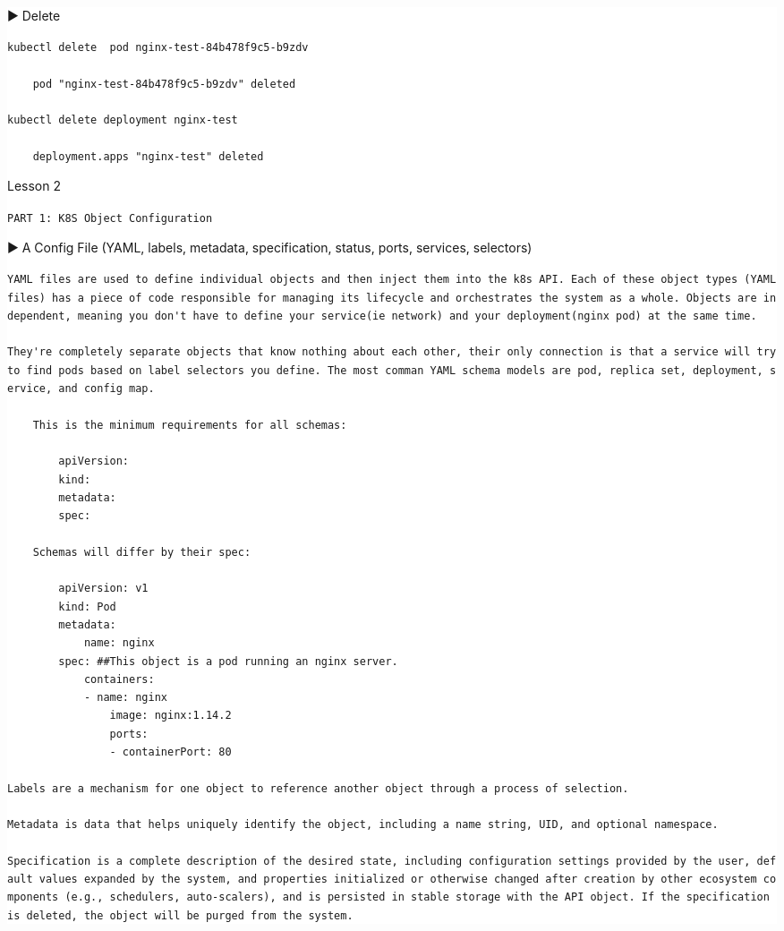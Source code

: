 ►  Delete

    kubectl delete  pod nginx-test-84b478f9c5-b9zdv
        
        pod "nginx-test-84b478f9c5-b9zdv" deleted

    kubectl delete deployment nginx-test
        
        deployment.apps "nginx-test" deleted



Lesson 2




    PART 1: K8S Object Configuration



►  A Config File (YAML, labels, metadata, specification, status, ports, services, selectors)

    YAML files are used to define individual objects and then inject them into the k8s API. Each of these object types (YAML files) has a piece of code responsible for managing its lifecycle and orchestrates the system as a whole. Objects are independent, meaning you don't have to define your service(ie network) and your deployment(nginx pod) at the same time. 
    
    They're completely separate objects that know nothing about each other, their only connection is that a service will try to find pods based on label selectors you define. The most comman YAML schema models are pod, replica set, deployment, service, and config map. 

        This is the minimum requirements for all schemas:

            apiVersion:
            kind:
            metadata:
            spec:

        Schemas will differ by their spec:

            apiVersion: v1
            kind: Pod
            metadata:
                name: nginx
            spec: ##This object is a pod running an nginx server.
                containers:
                - name: nginx
                    image: nginx:1.14.2
                    ports:
                    - containerPort: 80

    Labels are a mechanism for one object to reference another object through a process of selection.

    Metadata is data that helps uniquely identify the object, including a name string, UID, and optional namespace.

    Specification is a complete description of the desired state, including configuration settings provided by the user, default values expanded by the system, and properties initialized or otherwise changed after creation by other ecosystem components (e.g., schedulers, auto-scalers), and is persisted in stable storage with the API object. If the specification is deleted, the object will be purged from the system.
